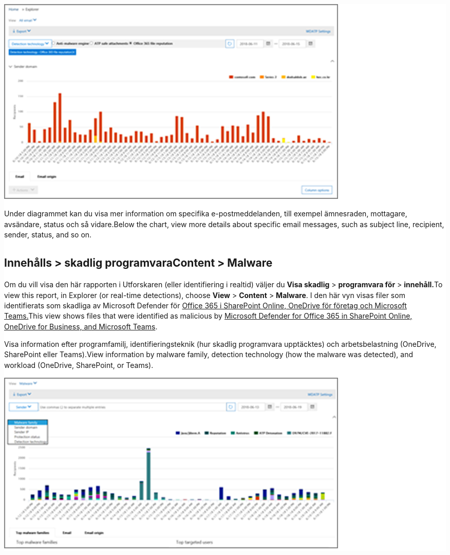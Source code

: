 ![Visa data om identifierad e-post med identifieringsteknik](../../media/0c032eb3-6021-4174-9f06-ff8f30c245ca.png)

<span data-ttu-id="aa5fc-184">Under diagrammet kan du visa mer information om specifika e-postmeddelanden, till exempel ämnesraden, mottagare, avsändare, status och så vidare.</span><span class="sxs-lookup"><span data-stu-id="aa5fc-184">Below the chart, view more details about specific email messages, such as subject line, recipient, sender, status, and so on.</span></span>

## <a name="content--malware"></a><span data-ttu-id="aa5fc-185">Innehålls > skadlig programvara</span><span class="sxs-lookup"><span data-stu-id="aa5fc-185">Content > Malware</span></span>

<span data-ttu-id="aa5fc-186">Om du vill visa den här rapporten i Utforskaren (eller identifiering i realtid) väljer du **Visa skadlig** \> **programvara för** \> **innehåll.**</span><span class="sxs-lookup"><span data-stu-id="aa5fc-186">To view this report, in Explorer (or real-time detections), choose **View** \> **Content** \> **Malware**.</span></span> <span data-ttu-id="aa5fc-187">I den här vyn visas filer som identifierats som skadliga av Microsoft Defender för [Office 365 i SharePoint Online, OneDrive för företag och Microsoft Teams.](mdo-for-spo-odb-and-teams.md)</span><span class="sxs-lookup"><span data-stu-id="aa5fc-187">This view shows files that were identified as malicious by [Microsoft Defender for Office 365 in SharePoint Online, OneDrive for Business, and Microsoft Teams](mdo-for-spo-odb-and-teams.md).</span></span>

<span data-ttu-id="aa5fc-188">Visa information efter programfamilj, identifieringsteknik (hur skadlig programvara upptäcktes) och arbetsbelastning (OneDrive, SharePoint eller Teams).</span><span class="sxs-lookup"><span data-stu-id="aa5fc-188">View information by malware family, detection technology (how the malware was detected), and workload (OneDrive, SharePoint, or Teams).</span></span>

![Visa data om upptäckt skadlig programvara](../../media/d11dc568-b091-4159-b261-df13d76b520b.png)